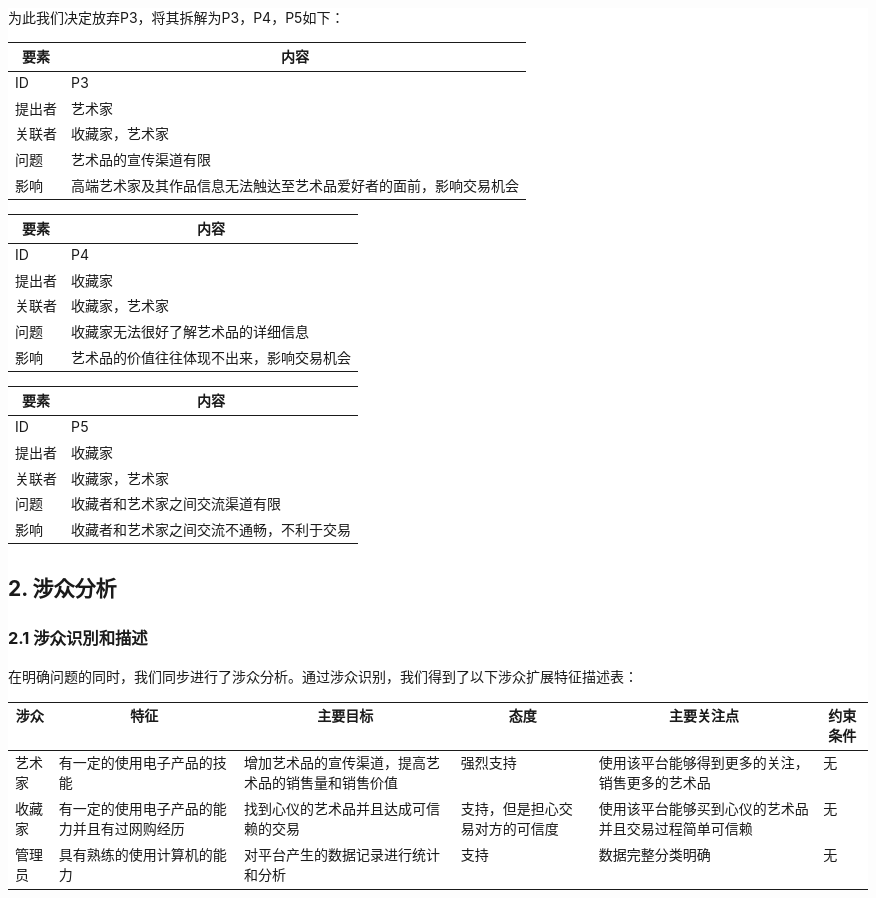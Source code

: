 

为此我们决定放弃P3，将其拆解为P3，P4，P5如下：

| 要素   | 内容                                                         |
| ------ | ------------------------------------------------------------ |
| ID     | P3                                                           |
| 提出者 | 艺术家                                                       |
| 关联者 | 收藏家，艺术家                                               |
| 问题   | 艺术品的宣传渠道有限                                         |
| 影响   | 高端艺术家及其作品信息无法触达至艺术品爱好者的面前，影响交易机会 |



| 要素   | 内容                                     |
| ------ | ---------------------------------------- |
| ID     | P4                                       |
| 提出者 | 收藏家                                   |
| 关联者 | 收藏家，艺术家                           |
| 问题   | 收藏家无法很好了解艺术品的详细信息       |
| 影响   | 艺术品的价值往往体现不出来，影响交易机会 |



| 要素   | 内容                                     |
| ------ | ---------------------------------------- |
| ID     | P5                                       |
| 提出者 | 收藏家                                   |
| 关联者 | 收藏家，艺术家                           |
| 问题   | 收藏者和艺术家之间交流渠道有限           |
| 影响   | 收藏者和艺术家之间交流不通畅，不利于交易 |





## 2. 涉众分析

### 2.1 涉众识別和描述

在明确问题的同时，我们同步进行了涉众分析。通过涉众识别，我们得到了以下涉众扩展特征描述表：

| 涉众   | 特征                   | 主要目标                            | 态度             | 主要关注点                 | 约束条件                 |
| ------ | ---------------------- | ----------------------------------- | ---------------- | -------------------------- | ------------------------ |
| 艺术家 | 有⼀定的使⽤电⼦产品的技能   | 增加艺术品的宣传渠道，提高艺术品的销售量和销售价值  | 强烈支持 | 使用该平台能够得到更多的关注，销售更多的艺术品 | 无 |
| 收藏家 | 有一定的使用电子产品的能力并且有过网购经历 | 找到心仪的艺术品并且达成可信赖的交易 | 支持，但是担心交易对方的可信度 | 使用该平台能够买到心仪的艺术品并且交易过程简单可信赖 | 无 |
| 管理员 | 具有熟练的使用计算机的能力     | 对平台产生的数据记录进行统计和分析  | 支持   |   数据完整分类明确  | 无    |
